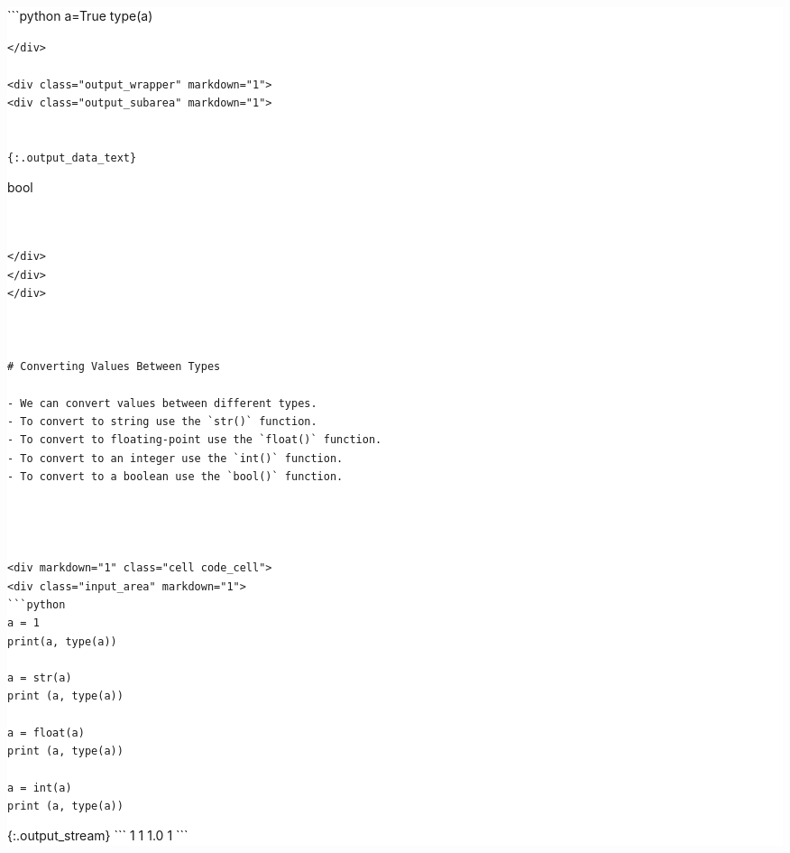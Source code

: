 <div markdown="1" class="cell code_cell">
<div class="input_area" markdown="1">
```python
a=True
type(a)

```
</div>

<div class="output_wrapper" markdown="1">
<div class="output_subarea" markdown="1">


{:.output_data_text}
```
bool
```


</div>
</div>
</div>



# Converting Values Between Types

- We can convert values between different types.
- To convert to string use the `str()` function.
- To convert to floating-point use the `float()` function.
- To convert to an integer use the `int()` function.
- To convert to a boolean use the `bool()` function.




<div markdown="1" class="cell code_cell">
<div class="input_area" markdown="1">
```python
a = 1
print(a, type(a))

a = str(a)
print (a, type(a))

a = float(a)
print (a, type(a))

a = int(a)
print (a, type(a))

```
</div>

<div class="output_wrapper" markdown="1">
<div class="output_subarea" markdown="1">
{:.output_stream}
```
1 <class 'int'>
1 <class 'str'>
1.0 <class 'float'>
1 <class 'int'>
```
</div>
</div>
</div>
